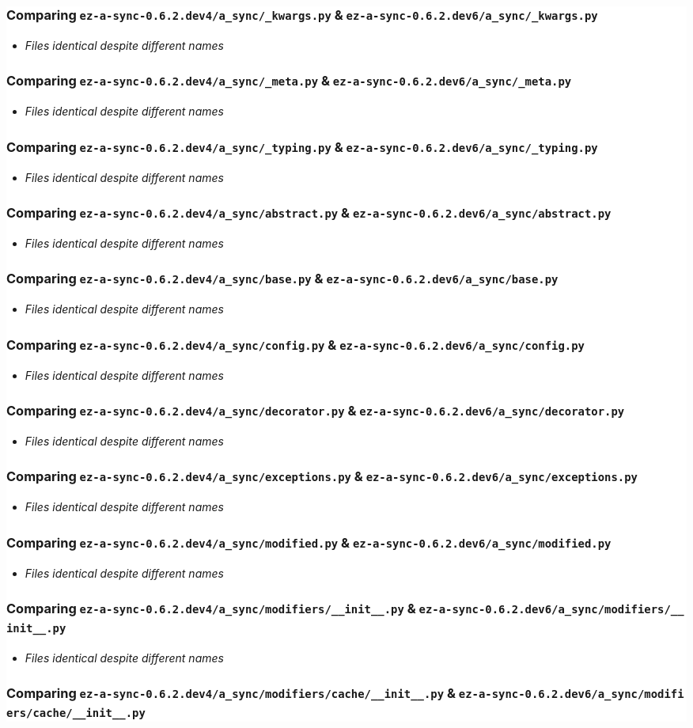 ### Comparing `ez-a-sync-0.6.2.dev4/a_sync/_kwargs.py` & `ez-a-sync-0.6.2.dev6/a_sync/_kwargs.py`

 * *Files identical despite different names*

### Comparing `ez-a-sync-0.6.2.dev4/a_sync/_meta.py` & `ez-a-sync-0.6.2.dev6/a_sync/_meta.py`

 * *Files identical despite different names*

### Comparing `ez-a-sync-0.6.2.dev4/a_sync/_typing.py` & `ez-a-sync-0.6.2.dev6/a_sync/_typing.py`

 * *Files identical despite different names*

### Comparing `ez-a-sync-0.6.2.dev4/a_sync/abstract.py` & `ez-a-sync-0.6.2.dev6/a_sync/abstract.py`

 * *Files identical despite different names*

### Comparing `ez-a-sync-0.6.2.dev4/a_sync/base.py` & `ez-a-sync-0.6.2.dev6/a_sync/base.py`

 * *Files identical despite different names*

### Comparing `ez-a-sync-0.6.2.dev4/a_sync/config.py` & `ez-a-sync-0.6.2.dev6/a_sync/config.py`

 * *Files identical despite different names*

### Comparing `ez-a-sync-0.6.2.dev4/a_sync/decorator.py` & `ez-a-sync-0.6.2.dev6/a_sync/decorator.py`

 * *Files identical despite different names*

### Comparing `ez-a-sync-0.6.2.dev4/a_sync/exceptions.py` & `ez-a-sync-0.6.2.dev6/a_sync/exceptions.py`

 * *Files identical despite different names*

### Comparing `ez-a-sync-0.6.2.dev4/a_sync/modified.py` & `ez-a-sync-0.6.2.dev6/a_sync/modified.py`

 * *Files identical despite different names*

### Comparing `ez-a-sync-0.6.2.dev4/a_sync/modifiers/__init__.py` & `ez-a-sync-0.6.2.dev6/a_sync/modifiers/__init__.py`

 * *Files identical despite different names*

### Comparing `ez-a-sync-0.6.2.dev4/a_sync/modifiers/cache/__init__.py` & `ez-a-sync-0.6.2.dev6/a_sync/modifiers/cache/__init__.py`
